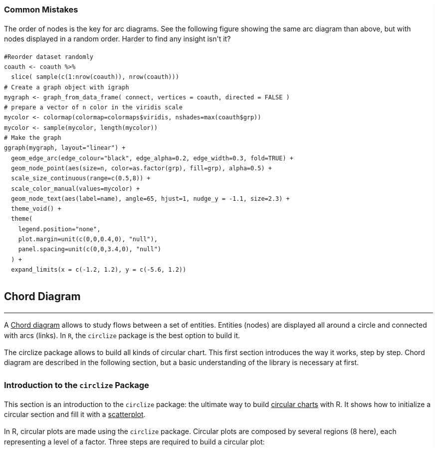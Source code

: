 ```{r arc-diagrams-detail, echo=TRUE, message=FALSE, warning=FALSE}
```

### Common Mistakes

The order of nodes is the key for arc diagrams. See the following figure showing the same arc diagram than above, but with nodes displayed in a random order. Harder to find any insight isn't it?

```{r arc-diagram-common-mistakes, echo=TRUE, message=FALSE, warning=FALSE}
#Reorder dataset randomly
coauth <- coauth %>% 
  slice( sample(c(1:nrow(coauth)), nrow(coauth)))
# Create a graph object with igraph
mygraph <- graph_from_data_frame( connect, vertices = coauth, directed = FALSE )
# prepare a vector of n color in the viridis scale
mycolor <- colormap(colormap=colormaps$viridis, nshades=max(coauth$grp))
mycolor <- sample(mycolor, length(mycolor))
# Make the graph
ggraph(mygraph, layout="linear") + 
  geom_edge_arc(edge_colour="black", edge_alpha=0.2, edge_width=0.3, fold=TRUE) +
  geom_node_point(aes(size=n, color=as.factor(grp), fill=grp), alpha=0.5) +
  scale_size_continuous(range=c(0.5,8)) +
  scale_color_manual(values=mycolor) +
  geom_node_text(aes(label=name), angle=65, hjust=1, nudge_y = -1.1, size=2.3) +
  theme_void() +
  theme(
    legend.position="none",
    plot.margin=unit(c(0,0,0.4,0), "null"),
    panel.spacing=unit(c(0,0,3.4,0), "null")
  ) +
  expand_limits(x = c(-1.2, 1.2), y = c(-5.6, 1.2)) 
```


## Chord Diagram

---

A [Chord diagram](https://www.data-to-viz.com/graph/chord.html) allows to study flows between a set of entities. Entities (nodes) are displayed all around a circle and connected with arcs (links). In `R`, the `circlize` package is the best option to build it.

The circlize package allows to build all kinds of circular chart. This first section introduces the way it works, step by step. Chord diagram are described in the following section, but a basic understanding of the library is necessary at first.

### Introduction to the `circlize` Package

This section is an introduction to the `circlize` package: the ultimate way to build [circular charts](https://www.r-graph-gallery.com/chord-diagram.html) with R. It shows how to initialize a circular section and fill it with a [scatterplot](https://www.r-graph-gallery.com/scatterplot.html).

In R, circular plots are made using the `circlize` package. Circular plots are composed by several regions (8 here), each representing a level of a factor. Three steps are required to build a circular plot:
